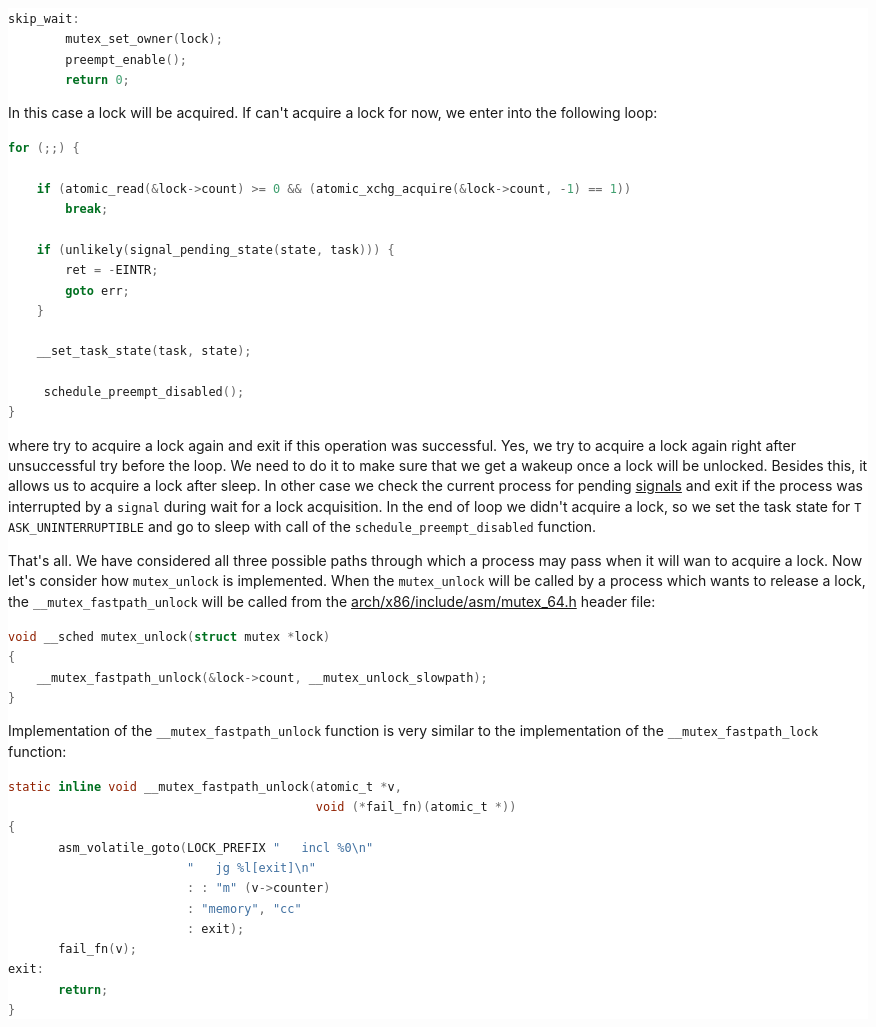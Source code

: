 ```C
skip_wait:
        mutex_set_owner(lock);
        preempt_enable();
        return 0; 
```

In this case a lock will be acquired. If can't acquire a lock for now, we enter into the following loop:

```C
for (;;) {

    if (atomic_read(&lock->count) >= 0 && (atomic_xchg_acquire(&lock->count, -1) == 1))
        break;

    if (unlikely(signal_pending_state(state, task))) {
        ret = -EINTR;
        goto err;
    } 

    __set_task_state(task, state);

     schedule_preempt_disabled();
}
```

where try to acquire a lock again and exit if this operation was successful. Yes, we try to acquire a lock again right after unsuccessful try  before the loop. We need to do it to make sure that we get a wakeup once a lock will be unlocked. Besides this, it allows us to acquire a lock after sleep.  In other case we check the current process for pending [signals](https://en.wikipedia.org/wiki/Unix_signal) and exit if the process was interrupted by a `signal` during wait for a lock acquisition. In the end of loop we didn't acquire a lock, so we set the task state for `TASK_UNINTERRUPTIBLE` and go to sleep with call of the `schedule_preempt_disabled` function.

That's all. We have considered all three possible paths through which a process may pass when it will wan to acquire a lock. Now let's consider how `mutex_unlock` is implemented. When the `mutex_unlock` will be called by a process which wants to release a lock, the `__mutex_fastpath_unlock` will be called from the  [arch/x86/include/asm/mutex_64.h](https://github.com/torvalds/linux/blob/16f73eb02d7e1765ccab3d2018e0bd98eb93d973/arch/x86/include/asm/mutex_64.h)  header file:

```C
void __sched mutex_unlock(struct mutex *lock)
{
    __mutex_fastpath_unlock(&lock->count, __mutex_unlock_slowpath);
}
```

Implementation of the `__mutex_fastpath_unlock` function is very similar to the implementation of the `__mutex_fastpath_lock` function:

```C
static inline void __mutex_fastpath_unlock(atomic_t *v,
                                           void (*fail_fn)(atomic_t *))
{
       asm_volatile_goto(LOCK_PREFIX "   incl %0\n"
                         "   jg %l[exit]\n"
                         : : "m" (v->counter)
                         : "memory", "cc"
                         : exit);
       fail_fn(v);
exit:
       return;
}
```
